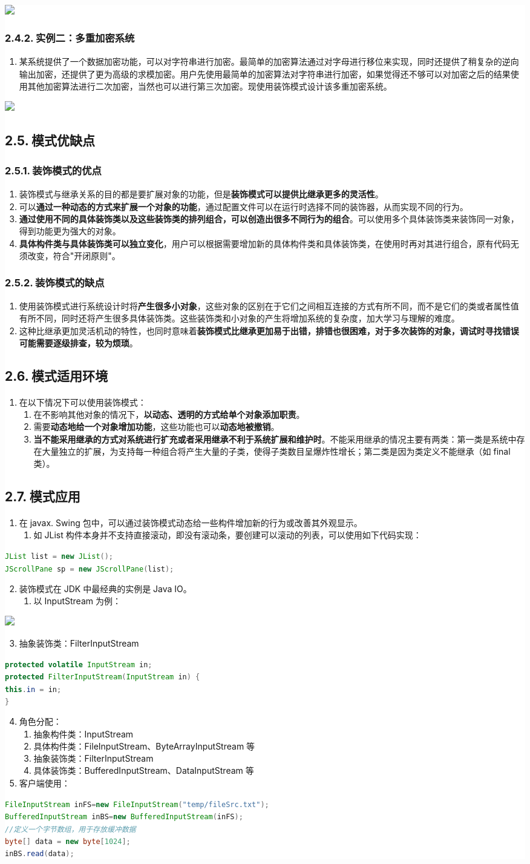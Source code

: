 ![](https://spricoder.oss-cn-shanghai.aliyuncs.com/2021-Software-System-Design/img/lec08/10.png)

### 2.4.2. 实例二：多重加密系统
1. 某系统提供了一个数据加密功能，可以对字符串进行加密。最简单的加密算法通过对字母进行移位来实现，同时还提供了稍复杂的逆向输出加密，还提供了更为高级的求模加密。用户先使用最简单的加密算法对字符串进行加密，如果觉得还不够可以对加密之后的结果使用其他加密算法进行二次加密，当然也可以进行第三次加密。现使用装饰模式设计该多重加密系统。

![](https://spricoder.oss-cn-shanghai.aliyuncs.com/2021-Software-System-Design/img/lec08/11.png)

## 2.5. 模式优缺点

### 2.5.1. 装饰模式的优点
1. 装饰模式与继承关系的目的都是要扩展对象的功能，但是**装饰模式可以提供比继承更多的灵活性**。
2. 可以**通过一种动态的方式来扩展一个对象的功能**，通过配置文件可以在运行时选择不同的装饰器，从而实现不同的行为。
3. **通过使用不同的具体装饰类以及这些装饰类的排列组合，可以创造出很多不同行为的组合**。可以使用多个具体装饰类来装饰同一对象，得到功能更为强大的对象。
4. **具体构件类与具体装饰类可以独立变化**，用户可以根据需要增加新的具体构件类和具体装饰类，在使用时再对其进行组合，原有代码无须改变，符合"开闭原则"。

### 2.5.2. 装饰模式的缺点
1. 使用装饰模式进行系统设计时将**产生很多小对象**，这些对象的区别在于它们之间相互连接的方式有所不同，而不是它们的类或者属性值有所不同，同时还将产生很多具体装饰类。这些装饰类和小对象的产生将增加系统的复杂度，加大学习与理解的难度。
2. 这种比继承更加灵活机动的特性，也同时意味着**装饰模式比继承更加易于出错，排错也很困难，对于多次装饰的对象，调试时寻找错误可能需要逐级排查，较为烦琐**。

## 2.6. 模式适用环境
1. 在以下情况下可以使用装饰模式：
   1. 在不影响其他对象的情况下，**以动态、透明的方式给单个对象添加职责**。
   2. 需要**动态地给一个对象增加功能**，这些功能也可以**动态地被撤销**。
   3. **当不能采用继承的方式对系统进行扩充或者采用继承不利于系统扩展和维护时**。不能采用继承的情况主要有两类：第一类是系统中存在大量独立的扩展，为支持每一种组合将产生大量的子类，使得子类数目呈爆炸性增长；第二类是因为类定义不能继承（如 final 类）。

## 2.7. 模式应用
1. 在 javax. Swing 包中，可以通过装饰模式动态给一些构件增加新的行为或改善其外观显示。
   1. 如 JList 构件本身并不支持直接滚动，即没有滚动条，要创建可以滚动的列表，可以使用如下代码实现：
```java
JList list = new JList();
JScrollPane sp = new JScrollPane(list);
```

2. 装饰模式在 JDK 中最经典的实例是 Java IO。
   1. 以 InputStream 为例：

![](https://spricoder.oss-cn-shanghai.aliyuncs.com/2021-Software-System-Design/img/lec08/12.png)

3. 抽象装饰类：FilterInputStream
```java
protected volatile InputStream in;
protected FilterInputStream(InputStream in) {
this.in = in;
}
```

4. 角色分配：
   1. 抽象构件类：InputStream
   2. 具体构件类：FileInputStream、ByteArrayInputStream 等
   3. 抽象装饰类：FilterInputStream
   4. 具体装饰类：BufferedInputStream、DataInputStream 等
5. 客户端使用：
```java
FileInputStream inFS=new FileInputStream("temp/fileSrc.txt");
BufferedInputStream inBS=new BufferedInputStream(inFS);
//定义一个字节数组，用于存放缓冲数据
byte[] data = new byte[1024];
inBS.read(data);
```
